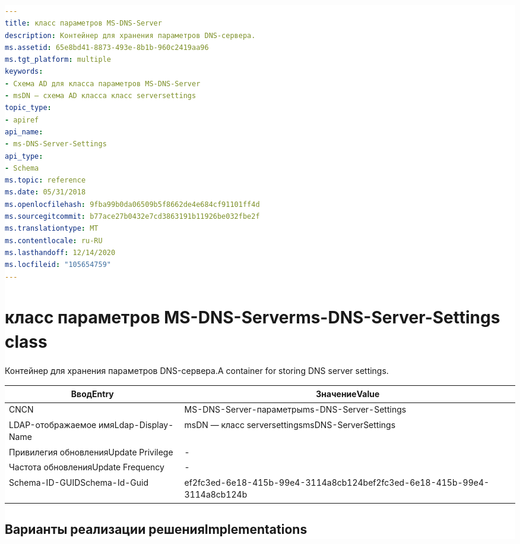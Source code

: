 ```yaml
---
title: класс параметров MS-DNS-Server
description: Контейнер для хранения параметров DNS-сервера.
ms.assetid: 65e8bd41-8873-493e-8b1b-960c2419aa96
ms.tgt_platform: multiple
keywords:
- Схема AD для класса параметров MS-DNS-Server
- msDN — схема AD класса класс serversettings
topic_type:
- apiref
api_name:
- ms-DNS-Server-Settings
api_type:
- Schema
ms.topic: reference
ms.date: 05/31/2018
ms.openlocfilehash: 9fba99b0da06509b5f8662de4e684cf91101ff4d
ms.sourcegitcommit: b77ace27b0432e7cd3863191b11926be032fbe2f
ms.translationtype: MT
ms.contentlocale: ru-RU
ms.lasthandoff: 12/14/2020
ms.locfileid: "105654759"
---
```

# <a name="ms-dns-server-settings-class"></a><span data-ttu-id="d2f90-105">класс параметров MS-DNS-Server</span><span class="sxs-lookup"><span data-stu-id="d2f90-105">ms-DNS-Server-Settings class</span></span>

<span data-ttu-id="d2f90-106">Контейнер для хранения параметров DNS-сервера.</span><span class="sxs-lookup"><span data-stu-id="d2f90-106">A container for storing DNS server settings.</span></span>



| <span data-ttu-id="d2f90-107">Ввод</span><span class="sxs-lookup"><span data-stu-id="d2f90-107">Entry</span></span> | <span data-ttu-id="d2f90-108">Значение</span><span class="sxs-lookup"><span data-stu-id="d2f90-108">Value</span></span> |
|-------------------|--------------------------------------|
| <span data-ttu-id="d2f90-109">CN</span><span class="sxs-lookup"><span data-stu-id="d2f90-109">CN</span></span>                | <span data-ttu-id="d2f90-110">MS-DNS-Server-параметры</span><span class="sxs-lookup"><span data-stu-id="d2f90-110">ms-DNS-Server-Settings</span></span>               |
| <span data-ttu-id="d2f90-111">LDAP-отображаемое имя</span><span class="sxs-lookup"><span data-stu-id="d2f90-111">Ldap-Display-Name</span></span> | <span data-ttu-id="d2f90-112">msDN — класс serversettings</span><span class="sxs-lookup"><span data-stu-id="d2f90-112">msDNS-ServerSettings</span></span>                 |
| <span data-ttu-id="d2f90-113">Привилегия обновления</span><span class="sxs-lookup"><span data-stu-id="d2f90-113">Update Privilege</span></span>  | \-                                   |
| <span data-ttu-id="d2f90-114">Частота обновления</span><span class="sxs-lookup"><span data-stu-id="d2f90-114">Update Frequency</span></span>  | \-                                   |
| <span data-ttu-id="d2f90-115">Schema-ID-GUID</span><span class="sxs-lookup"><span data-stu-id="d2f90-115">Schema-Id-Guid</span></span>    | <span data-ttu-id="d2f90-116">ef2fc3ed-6e18-415b-99e4-3114a8cb124b</span><span class="sxs-lookup"><span data-stu-id="d2f90-116">ef2fc3ed-6e18-415b-99e4-3114a8cb124b</span></span> |



## <a name="implementations"></a><span data-ttu-id="d2f90-117">Варианты реализации решения</span><span class="sxs-lookup"><span data-stu-id="d2f90-117">Implementations</span></span>
